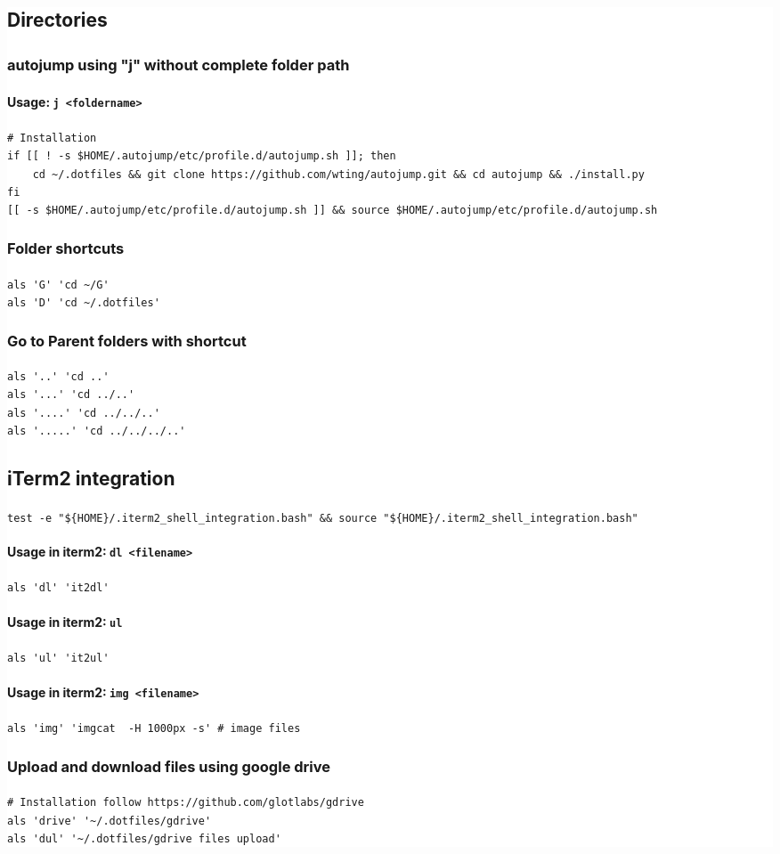 



## Directories

### autojump using "j" without complete folder path
#### Usage: `j <foldername>`
    # Installation
    if [[ ! -s $HOME/.autojump/etc/profile.d/autojump.sh ]]; then
        cd ~/.dotfiles && git clone https://github.com/wting/autojump.git && cd autojump && ./install.py
    fi
    [[ -s $HOME/.autojump/etc/profile.d/autojump.sh ]] && source $HOME/.autojump/etc/profile.d/autojump.sh


### Folder shortcuts
    als 'G' 'cd ~/G'
    als 'D' 'cd ~/.dotfiles'

### Go to Parent folders with shortcut
    als '..' 'cd ..'
    als '...' 'cd ../..'
    als '....' 'cd ../../..'
    als '.....' 'cd ../../../..'











## iTerm2 integration
    test -e "${HOME}/.iterm2_shell_integration.bash" && source "${HOME}/.iterm2_shell_integration.bash"
#### Usage in iterm2: `dl <filename>`
    als 'dl' 'it2dl'

#### Usage in iterm2: `ul`
    als 'ul' 'it2ul'

#### Usage in iterm2: `img <filename>`
    als 'img' 'imgcat  -H 1000px -s' # image files

### Upload and download files using google drive
    # Installation follow https://github.com/glotlabs/gdrive
    als 'drive' '~/.dotfiles/gdrive'
    als 'dul' '~/.dotfiles/gdrive files upload'
